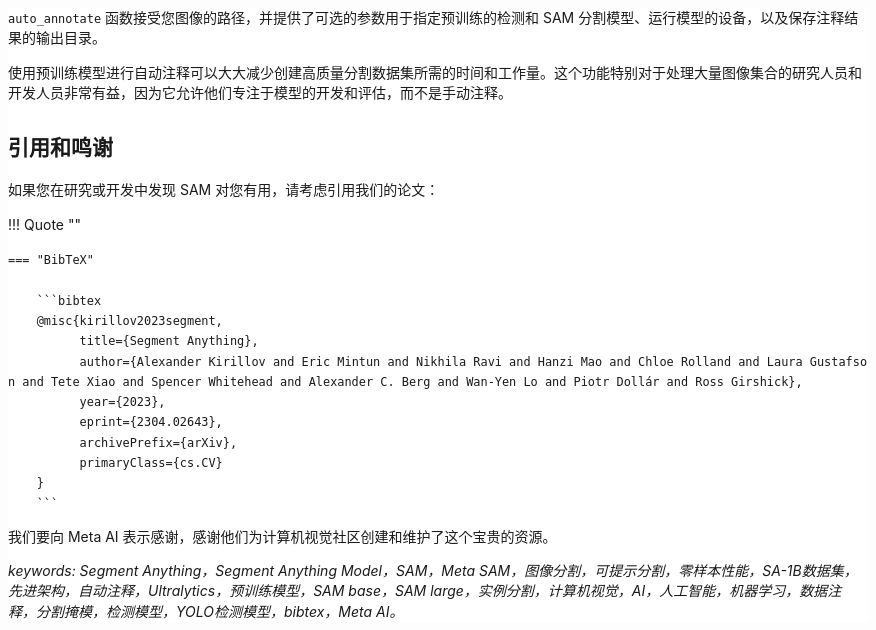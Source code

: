 `auto_annotate` 函数接受您图像的路径，并提供了可选的参数用于指定预训练的检测和 SAM 分割模型、运行模型的设备，以及保存注释结果的输出目录。

使用预训练模型进行自动注释可以大大减少创建高质量分割数据集所需的时间和工作量。这个功能特别对于处理大量图像集合的研究人员和开发人员非常有益，因为它允许他们专注于模型的开发和评估，而不是手动注释。

## 引用和鸣谢

如果您在研究或开发中发现 SAM 对您有用，请考虑引用我们的论文：

!!! Quote ""

    === "BibTeX"

        ```bibtex
        @misc{kirillov2023segment,
              title={Segment Anything},
              author={Alexander Kirillov and Eric Mintun and Nikhila Ravi and Hanzi Mao and Chloe Rolland and Laura Gustafson and Tete Xiao and Spencer Whitehead and Alexander C. Berg and Wan-Yen Lo and Piotr Dollár and Ross Girshick},
              year={2023},
              eprint={2304.02643},
              archivePrefix={arXiv},
              primaryClass={cs.CV}
        }
        ```

我们要向 Meta AI 表示感谢，感谢他们为计算机视觉社区创建和维护了这个宝贵的资源。

*keywords: Segment Anything，Segment Anything Model，SAM，Meta SAM，图像分割，可提示分割，零样本性能，SA-1B数据集，先进架构，自动注释，Ultralytics，预训练模型，SAM base，SAM large，实例分割，计算机视觉，AI，人工智能，机器学习，数据注释，分割掩模，检测模型，YOLO检测模型，bibtex，Meta AI。*
